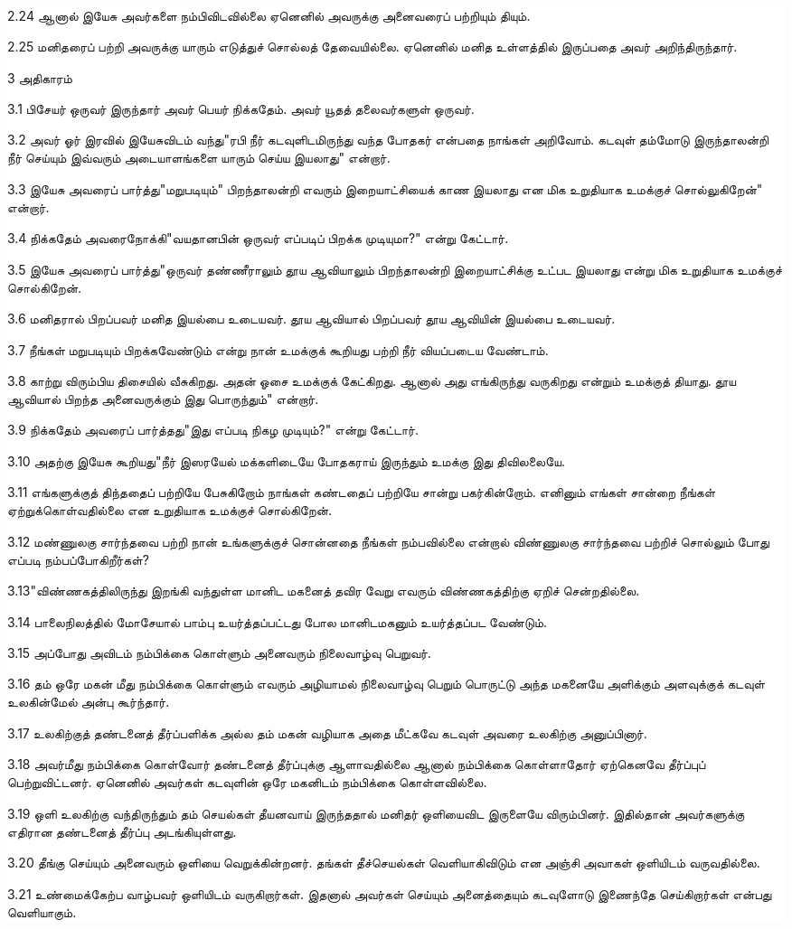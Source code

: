 2.24 ஆனால் இயேசு அவர்களை நம்பிவிடவில்லை ஏனெனில் அவருக்கு அனைவரைப் பற்றியும் தியும்.  

2.25 மனிதரைப் பற்றி அவருக்கு யாரும் எடுத்துச் சொல்லத் தேவையில்லை. ஏனெனில் மனித உள்ளத்தில் இருப்பதை அவர் அறிந்திருந்தார்.  

3 அதிகாரம்  

3.1 பிசேயர் ஒருவர் இருந்தார் அவர் பெயர் நிக்கதேம். அவர் யூதத் தலைவர்களுள் ஒருவர்.  

3.2 அவர் ஓர் இரவில் இயேசுவிடம் வந்து"ரபி நீர் கடவுளிடமிருந்து வந்த போதகர் என்பதை நாங்கள் அறிவோம். கடவுள் தம்மோடு இருந்தாலன்றி நீர் செய்யும் இவ்வரும் அடையாளங்களை யாரும் செய்ய இயலாது" என்றார்.  

3.3 இயேசு அவரைப் பார்த்து"மறுபடியும்" பிறந்தாலன்றி எவரும் இறையாட்சியைக் காண இயலாது என மிக உறுதியாக உமக்குச் சொல்லுகிறேன்" என்றார்.  

3.4 நிக்கதேம் அவரைநோக்கி"வயதானபின் ஒருவர் எப்படிப் பிறக்க முடியுமா?" என்று கேட்டார்.  

3.5 இயேசு அவரைப் பார்த்து"ஒருவர் தண்ணீராலும் தூய ஆவியாலும் பிறந்தாலன்றி இறையாட்சிக்கு உட்பட இயலாது என்று மிக உறுதியாக உமக்குச் சொல்கிறேன்.  

3.6 மனிதரால் பிறப்பவர் மனித இயல்பை உடையவர். தூய ஆவியால் பிறப்பவர் தூய ஆவியின் இயல்பை உடையவர்.  

3.7 நீங்கள் மறுபடியும் பிறக்கவேண்டும் என்று நான் உமக்குக் கூறியது பற்றி நீர் வியப்படைய வேண்டாம்.  

3.8 காற்று விரும்பிய திசையில் வீசுகிறது. அதன் ஓசை உமக்குக் கேட்கிறது. ஆனால் அது எங்கிருந்து வருகிறது என்றும் உமக்குத் தியாது. தூய ஆவியால் பிறந்த அனைவருக்கும் இது பொருந்தும்" என்றார்.  

3.9 நிக்கதேம் அவரைப் பார்த்தது"இது எப்படி நிகழ முடியும்?" என்று கேட்டார்.  

3.10 அதற்கு இயேசு கூறியது"நீர் இஸரயேல் மக்களிடையே போதகராய் இருந்தும் உமக்கு இது திவிலலையே.  

3.11 எங்களுக்குத் திந்ததைப் பற்றியே பேசுகிறோம் நாங்கள் கண்டதைப் பற்றியே சான்று பகர்கின்றோம். எனினும் எங்கள் சான்றை நீங்கள் ஏற்றுக்கொள்வதில்லை என உறுதியாக உமக்குச் சொல்கிறேன்.  

3.12 மண்ணுலகு சார்ந்தவை பற்றி நான் உங்களுக்குச் சொன்னதை நீங்கள் நம்பவில்லை என்றால் விண்ணுலகு சார்ந்தவை பற்றிச் சொல்லும் போது எப்படி நம்பப்போகிறீர்கள்?  

3.13"விண்ணகத்திலிருந்து இறங்கி வந்துள்ள மானிட மகனைத் தவிர வேறு எவரும் விண்ணகத்திற்கு ஏறிச் சென்றதில்லை.  

3.14 பாலைநிலத்தில் மோசேயால் பாம்பு உயர்த்தப்பட்டது போல மானிடமகனும் உயர்த்தப்பட வேண்டும்.  

3.15 அப்போது அவிடம் நம்பிக்கை கொள்ளும் அனைவரும் நிலைவாழ்வு பெறுவர்.  

3.16 தம் ஒரே மகன் மீது நம்பிக்கை கொள்ளும் எவரும் அழியாமல் நிலைவாழ்வு பெறும் பொருட்டு அந்த மகனையே அளிக்கும் அளவுக்குக் கடவுள் உலகின்மேல் அன்பு கூர்ந்தார்.  

3.17 உலகிற்குத் தண்டனைத் தீர்ப்பளிக்க அல்ல தம் மகன் வழியாக அதை மீட்கவே கடவுள் அவரை உலகிற்கு அனுப்பினார்.  

3.18 அவர்மீது நம்பிக்கை கொள்வோர் தண்டனைத் தீர்ப்புக்கு ஆளாவதில்லை ஆனால் நம்பிக்கை கொள்ளாதோர் ஏற்கெனவே தீர்ப்புப் பெற்றுவிட்டனர். ஏனெனில் அவர்கள் கடவுளின் ஒரே மகனிடம் நம்பிக்கை கொள்ளவில்லை.  

3.19 ஒளி உலகிற்கு வந்திருந்தும் தம் செயல்கள் தீயனவாய் இருந்ததால் மனிதர் ஒளியைவிட இருளையே விரும்பினர். இதில்தான் அவர்களுக்கு எதிரான தண்டனைத் தீர்ப்பு அடங்கியுள்ளது.  

3.20 தீங்கு செய்யும் அனைவரும் ஒளியை வெறுக்கின்றனர். தங்கள் தீச்செயல்கள் வெளியாகிவிடும் என அஞ்சி அவாகள் ஒளியிடம் வருவதில்லை.  

3.21 உண்மைக்கேற்ப வாழ்பவர் ஒளியிடம் வருகிறார்கள். இதனால் அவர்கள் செய்யும் அனைத்தையும் கடவுளோடு இணைந்தே செய்கிறார்கள் என்பது வெளியாகும்.  
